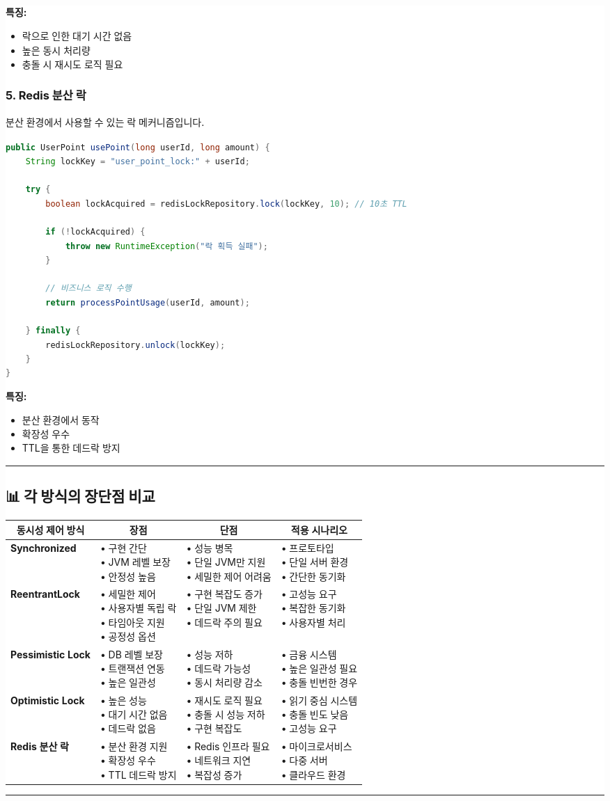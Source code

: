 
**특징:**

- 락으로 인한 대기 시간 없음
- 높은 동시 처리량
- 충돌 시 재시도 로직 필요

### 5. **Redis 분산 락**

분산 환경에서 사용할 수 있는 락 메커니즘입니다.

```java
public UserPoint usePoint(long userId, long amount) {
    String lockKey = "user_point_lock:" + userId;

    try {
        boolean lockAcquired = redisLockRepository.lock(lockKey, 10); // 10초 TTL

        if (!lockAcquired) {
            throw new RuntimeException("락 획득 실패");
        }

        // 비즈니스 로직 수행
        return processPointUsage(userId, amount);

    } finally {
        redisLockRepository.unlock(lockKey);
    }
}
```

**특징:**

- 분산 환경에서 동작
- 확장성 우수
- TTL을 통한 데드락 방지

---

## 📊 각 방식의 장단점 비교

| 동시성 제어 방식     | 장점                                                                    | 단점                                                        | 적용 시나리오                                             |
| -------------------- | ----------------------------------------------------------------------- | ----------------------------------------------------------- | --------------------------------------------------------- |
| **Synchronized**     | • 구현 간단<br>• JVM 레벨 보장<br>• 안정성 높음                         | • 성능 병목<br>• 단일 JVM만 지원<br>• 세밀한 제어 어려움    | • 프로토타입<br>• 단일 서버 환경<br>• 간단한 동기화       |
| **ReentrantLock**    | • 세밀한 제어<br>• 사용자별 독립 락<br>• 타임아웃 지원<br>• 공정성 옵션 | • 구현 복잡도 증가<br>• 단일 JVM 제한<br>• 데드락 주의 필요 | • 고성능 요구<br>• 복잡한 동기화<br>• 사용자별 처리       |
| **Pessimistic Lock** | • DB 레벨 보장<br>• 트랜잭션 연동<br>• 높은 일관성                      | • 성능 저하<br>• 데드락 가능성<br>• 동시 처리량 감소        | • 금융 시스템<br>• 높은 일관성 필요<br>• 충돌 빈번한 경우 |
| **Optimistic Lock**  | • 높은 성능<br>• 대기 시간 없음<br>• 데드락 없음                        | • 재시도 로직 필요<br>• 충돌 시 성능 저하<br>• 구현 복잡도  | • 읽기 중심 시스템<br>• 충돌 빈도 낮음<br>• 고성능 요구   |
| **Redis 분산 락**    | • 분산 환경 지원<br>• 확장성 우수<br>• TTL 데드락 방지                  | • Redis 인프라 필요<br>• 네트워크 지연<br>• 복잡성 증가     | • 마이크로서비스<br>• 다중 서버<br>• 클라우드 환경        |

---
